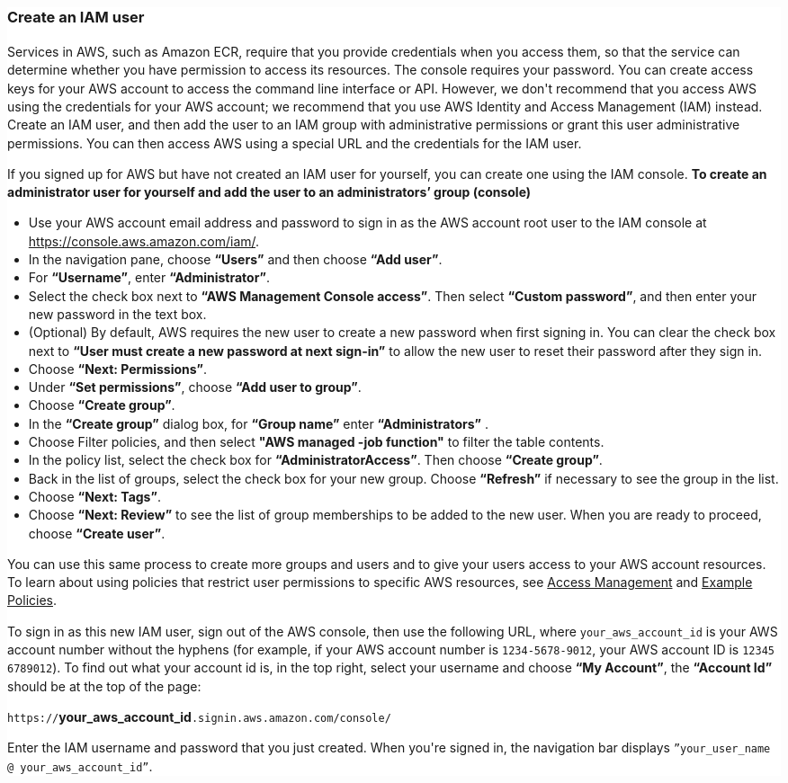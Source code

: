 ### Create an IAM user
Services in AWS, such as Amazon ECR, require that you provide credentials when you access them, so that the service can determine whether you have permission to access its resources. The console requires your password. You can create access keys for your AWS account to access the command line interface or API. However, we don't recommend that you access AWS using the credentials for your AWS account; we recommend that you use AWS Identity and Access Management (IAM) instead. Create an IAM user, and then add the user to an IAM group with administrative permissions or grant this user administrative permissions. You can then access AWS using a special URL and the credentials for the IAM user.

If you signed up for AWS but have not created an IAM user for yourself, you can create one using the IAM console.
**To create an administrator user for yourself and add the user to an administrators’ group (console)**
* Use your AWS account email address and password to sign in as the AWS account root user to the IAM console at https://console.aws.amazon.com/iam/.
* In the navigation pane, choose **“Users”** and then choose **“Add user”**.
* For **“Username”**, enter **“Administrator”**.
* Select the check box next to **“AWS Management Console access”**. Then select **“Custom password”**, and then enter your new password in the text box.
* (Optional) By default, AWS requires the new user to create a new password when first signing in. You can clear the check box next to **“User must create a new password at next sign-in”** to allow the new user to reset their password after they sign in.
* Choose **“Next: Permissions”**.
* Under **“Set permissions”**, choose **“Add user to group”**.
* Choose **“Create group”**.
* In the **“Create group”** dialog box, for **“Group name”** enter **“Administrators”** .
* Choose Filter policies, and then select **"AWS managed -job function"** to filter the table contents.
* In the policy list, select the check box for **“AdministratorAccess”**. Then choose **“Create group”**.
* Back in the list of groups, select the check box for your new group. Choose **“Refresh”** if necessary to see the group in the list.
* Choose **“Next: Tags”**.
* Choose **“Next: Review”** to see the list of group memberships to be added to the new user. When you are ready to proceed, choose **“Create user”**.

You can use this same process to create more groups and users and to give your users access to your AWS account resources. To learn about using policies that restrict user permissions to specific AWS resources, see [Access Management](https://docs.aws.amazon.com/IAM/latest/UserGuide/access.html) and [Example Policies](https://docs.aws.amazon.com/IAM/latest/UserGuide/access_policies_examples.html).

To sign in as this new IAM user, sign out of the AWS console, then use the following URL, where `your_aws_account_id` is your AWS account number without the hyphens (for example, if your AWS account number is `1234-5678-9012`, your AWS account ID is `123456789012`). To find out what your account id is, in the top right, select your username and choose **“My Account”**, the **“Account Id”** should be at the top of the page:

`https://`**your_aws_account_id**`.signin.aws.amazon.com/console/`

Enter the IAM username and password that you just created. When you're signed in, the navigation bar displays `”your_user_name @ your_aws_account_id”`.
